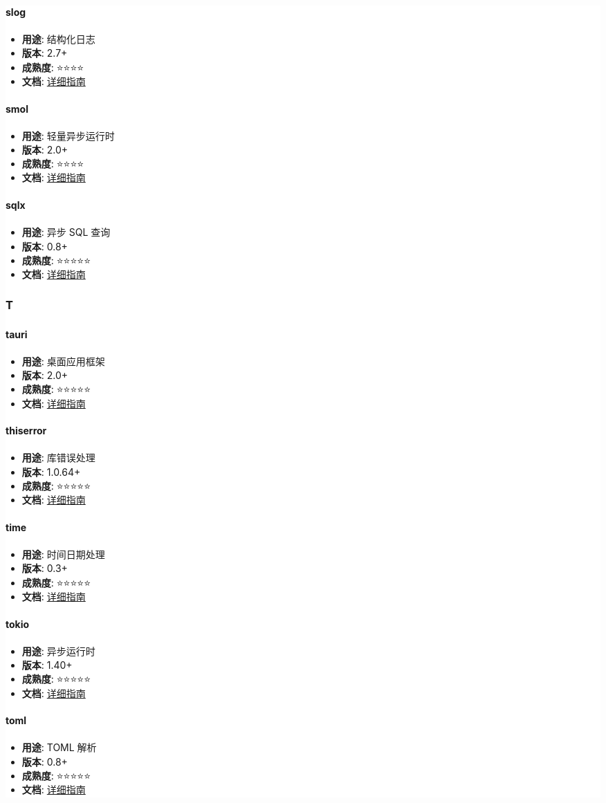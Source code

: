 #### slog

- **用途**: 结构化日志
- **版本**: 2.7+
- **成熟度**: ⭐⭐⭐⭐
- **文档**: [详细指南](./RUST_CRATES_CLASSIFICATION_2025.md#日志)

#### smol

- **用途**: 轻量异步运行时
- **版本**: 2.0+
- **成熟度**: ⭐⭐⭐⭐
- **文档**: [详细指南](./RUST_ESSENTIAL_CRATES_GUIDE_2025.md#异步运行时)

#### sqlx

- **用途**: 异步 SQL 查询
- **版本**: 0.8+
- **成熟度**: ⭐⭐⭐⭐⭐
- **文档**: [详细指南](./RUST_ESSENTIAL_CRATES_GUIDE_2025.md#数据库与-orm)

### T

#### tauri

- **用途**: 桌面应用框架
- **版本**: 2.0+
- **成熟度**: ⭐⭐⭐⭐⭐
- **文档**: [详细指南](./RUST_CRATES_CLASSIFICATION_2025.md#gui)

#### thiserror

- **用途**: 库错误处理
- **版本**: 1.0.64+
- **成熟度**: ⭐⭐⭐⭐⭐
- **文档**: [详细指南](./RUST_ESSENTIAL_CRATES_GUIDE_2025.md#错误处理)

#### time

- **用途**: 时间日期处理
- **版本**: 0.3+
- **成熟度**: ⭐⭐⭐⭐⭐
- **文档**: [详细指南](./RUST_ESSENTIAL_CRATES_GUIDE_2025.md#核心基础库)

#### tokio

- **用途**: 异步运行时
- **版本**: 1.40+
- **成熟度**: ⭐⭐⭐⭐⭐
- **文档**: [详细指南](./RUST_ESSENTIAL_CRATES_GUIDE_2025.md#异步运行时)

#### toml

- **用途**: TOML 解析
- **版本**: 0.8+
- **成熟度**: ⭐⭐⭐⭐⭐
- **文档**: [详细指南](./RUST_CRATES_CLASSIFICATION_2025.md#序列化与反序列化)

